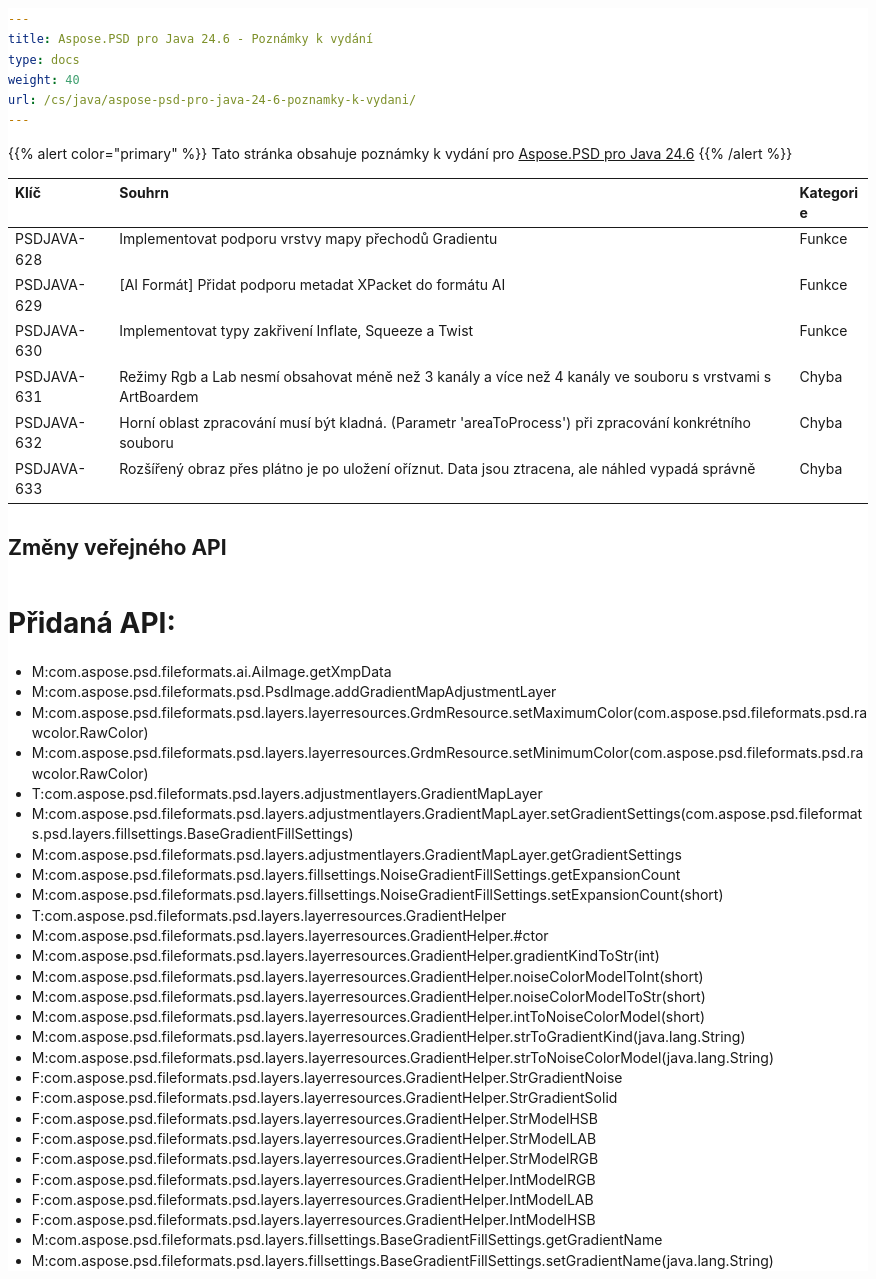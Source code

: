 ```yaml
---
title: Aspose.PSD pro Java 24.6 - Poznámky k vydání
type: docs
weight: 40
url: /cs/java/aspose-psd-pro-java-24-6-poznamky-k-vydani/
---
```


{{% alert color="primary" %}} Tato stránka obsahuje poznámky k vydání pro [Aspose.PSD pro Java 24.6](https://downloads.aspose.com/psd/java/new-releases/aspose.psd-for-java-24.6/) {{% /alert %}}

| **Klíč**     | **Souhrn**                                                                                                      | **Kategorie** |
|:------------|:-----------------------------------------------------------------------------------------------------------------|:-------------|
| PSDJAVA-628 | Implementovat podporu vrstvy mapy přechodů Gradientu                                                                | Funkce       |
| PSDJAVA-629 | [AI Formát] Přidat podporu metadat XPacket do formátu AI                                                          | Funkce       |
| PSDJAVA-630 | Implementovat typy zakřivení Inflate, Squeeze a Twist                                                              | Funkce       |
| PSDJAVA-631 | Režimy Rgb a Lab nesmí obsahovat méně než 3 kanály a více než 4 kanály ve souboru s vrstvami s ArtBoardem       | Chyba        |
| PSDJAVA-632 | Horní oblast zpracování musí být kladná. (Parametr 'areaToProcess') při zpracování konkrétního souboru           | Chyba        |
| PSDJAVA-633 | Rozšířený obraz přes plátno je po uložení oříznut. Data jsou ztracena, ale náhled vypadá správně                | Chyba        |

## **Změny veřejného API**
# **Přidaná API:**

- M:com.aspose.psd.fileformats.ai.AiImage.getXmpData
- M:com.aspose.psd.fileformats.psd.PsdImage.addGradientMapAdjustmentLayer
- M:com.aspose.psd.fileformats.psd.layers.layerresources.GrdmResource.setMaximumColor(com.aspose.psd.fileformats.psd.rawcolor.RawColor)
- M:com.aspose.psd.fileformats.psd.layers.layerresources.GrdmResource.setMinimumColor(com.aspose.psd.fileformats.psd.rawcolor.RawColor)
- T:com.aspose.psd.fileformats.psd.layers.adjustmentlayers.GradientMapLayer
- M:com.aspose.psd.fileformats.psd.layers.adjustmentlayers.GradientMapLayer.setGradientSettings(com.aspose.psd.fileformats.psd.layers.fillsettings.BaseGradientFillSettings)
- M:com.aspose.psd.fileformats.psd.layers.adjustmentlayers.GradientMapLayer.getGradientSettings
- M:com.aspose.psd.fileformats.psd.layers.fillsettings.NoiseGradientFillSettings.getExpansionCount
- M:com.aspose.psd.fileformats.psd.layers.fillsettings.NoiseGradientFillSettings.setExpansionCount(short)
- T:com.aspose.psd.fileformats.psd.layers.layerresources.GradientHelper
- M:com.aspose.psd.fileformats.psd.layers.layerresources.GradientHelper.#ctor
- M:com.aspose.psd.fileformats.psd.layers.layerresources.GradientHelper.gradientKindToStr(int)
- M:com.aspose.psd.fileformats.psd.layers.layerresources.GradientHelper.noiseColorModelToInt(short)
- M:com.aspose.psd.fileformats.psd.layers.layerresources.GradientHelper.noiseColorModelToStr(short)
- M:com.aspose.psd.fileformats.psd.layers.layerresources.GradientHelper.intToNoiseColorModel(short)
- M:com.aspose.psd.fileformats.psd.layers.layerresources.GradientHelper.strToGradientKind(java.lang.String)
- M:com.aspose.psd.fileformats.psd.layers.layerresources.GradientHelper.strToNoiseColorModel(java.lang.String)
- F:com.aspose.psd.fileformats.psd.layers.layerresources.GradientHelper.StrGradientNoise
- F:com.aspose.psd.fileformats.psd.layers.layerresources.GradientHelper.StrGradientSolid
- F:com.aspose.psd.fileformats.psd.layers.layerresources.GradientHelper.StrModelHSB
- F:com.aspose.psd.fileformats.psd.layers.layerresources.GradientHelper.StrModelLAB
- F:com.aspose.psd.fileformats.psd.layers.layerresources.GradientHelper.StrModelRGB
- F:com.aspose.psd.fileformats.psd.layers.layerresources.GradientHelper.IntModelRGB
- F:com.aspose.psd.fileformats.psd.layers.layerresources.GradientHelper.IntModelLAB
- F:com.aspose.psd.fileformats.psd.layers.layerresources.GradientHelper.IntModelHSB
- M:com.aspose.psd.fileformats.psd.layers.fillsettings.BaseGradientFillSettings.getGradientName
- M:com.aspose.psd.fileformats.psd.layers.fillsettings.BaseGradientFillSettings.setGradientName(java.lang.String)
